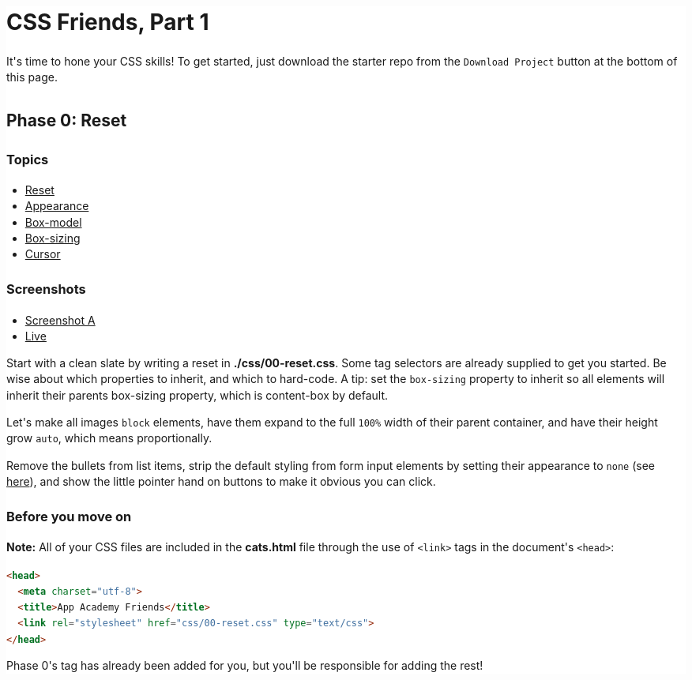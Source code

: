 # CSS Friends, Part 1

It's time to hone your CSS skills! To get started, just download the starter
repo from the `Download Project` button at the bottom of this page.

## Phase 0: Reset

### Topics

- [Reset][reset]
- [Appearance][t-appearance]
- [Box-model]
- [Box-sizing][t-box-sizing]
- [Cursor][t-cursor]

### Screenshots

- [Screenshot A][ss-00-a]
- [Live][live-00]

Start with a clean slate by writing a reset in __./css/00-reset.css__. Some tag
selectors are already supplied to get you started. Be wise about which
properties to inherit, and which to hard-code. A tip: set the `box-sizing`
property to inherit so all elements will inherit their parents box-sizing
property, which is content-box by default.

Let's make all images `block` elements, have them expand to the full `100%`
width of their parent container, and have their height grow `auto`, which means
proportionally.

Remove the bullets from list items, strip the default styling from form input
elements by setting their appearance to `none` (see [here][appearance-info]),
and show the little pointer hand on buttons to make it obvious you can click.

[ss-00-a]:
  http://assets.aaonline.io/fullstack/html-css/micro-projects/css-friends/docs/screenshots/00-reset-a.png
[live-00]: http://appacademy.github.io/css-friends/solution/00-reset.html
[t-appearance]: http://css-tricks.com/almanac/properties/a/appearance/
[t-cursor]: https://developer.mozilla.org/en-US/docs/Web/CSS/cursor
[Box-model]: https://developer.mozilla.org/en-US/docs/Learn/CSS/Building_blocks/The_box_model#what_is_the_css_box_model
[appearance-info]: https://css-tricks.com/almanac/properties/a/appearance/
[reset]: https://meyerweb.com/eric/tools/css/reset/
[t-box-sizing]: http://appacademy.github.io/css-demos/box-sizing.html

### Before you move on

**Note:** All of your CSS files are included in the __cats.html__ file through
the use of `<link>` tags in the document's `<head>`:

```html
<head>
  <meta charset="utf-8">
  <title>App Academy Friends</title>
  <link rel="stylesheet" href="css/00-reset.css" type="text/css">
</head>
```

Phase 0's tag has already been added for you, but you'll be responsible for
adding the rest!


[live-01]: http://appacademy.github.io/css-friends/solution/01-header.html
[t-webfonts]: http://en.wikipedia.org/wiki/Web_typography
[t-google-fonts]: https://www.google.com/fonts
[t-font-weight]: http://css-tricks.com/almanac/properties/f/font-weight/
[t-flex]: https://css-tricks.com/snippets/css/a-guide-to-flexbox/
[t-border]: http://css-tricks.com/almanac/properties/b/border/
[tags]: https://developer.mozilla.org/en-US/docs/Web/HTML/Element
[z-index]: https://developer.mozilla.org/en-US/docs/Web/CSS/z-index
[t-overflow]: https://developer.mozilla.org/en-US/docs/Web/CSS/overflow
[t-white-space]: https://developer.mozilla.org/en-US/docs/Web/CSS/white-space
[t-glasses-demo]: http://appacademy.github.io/css-demos/positioning.html
[flex]: https://css-tricks.com/snippets/css/a-guide-to-flexbox/
[live-03]: http://appacademy.github.io/css-friends/solution/03-layout.html
[live-10]: http://appacademy.github.io/css-friends/solution/10-posts.html
[pseudo-content]: https://www.w3schools.com/css/css_pseudo_elements.asp
[ss-04-a]: http://assets.aaonline.io/fullstack/html-css/micro-projects/css-friends/docs/screenshots/04-footer-a.png
[ss-04-b]: http://assets.aaonline.io/fullstack/html-css/micro-projects/css-friends/docs/screenshots/04-footer-b.png
[live-04]: http://appacademy.github.io/css-friends/solution/04-footer.html
[live-05]: http://appacademy.github.io/css-friends/solution/05-cats.html
[t-text-shadow]: https://developer.mozilla.org/en-US/docs/Web/CSS/text-shadow